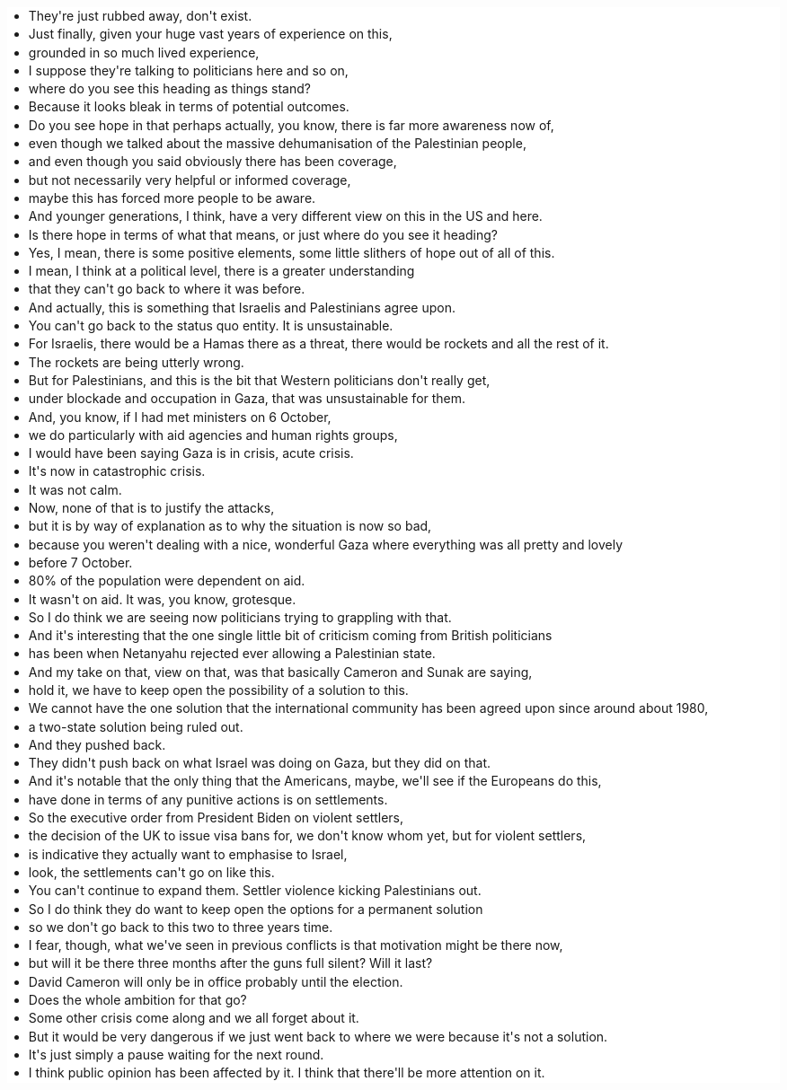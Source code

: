 *  They're just rubbed away, don't exist.
*  Just finally, given your huge vast years of experience on this,
*  grounded in so much lived experience,
*  I suppose they're talking to politicians here and so on,
*  where do you see this heading as things stand?
*  Because it looks bleak in terms of potential outcomes.
*  Do you see hope in that perhaps actually, you know, there is far more awareness now of,
*  even though we talked about the massive dehumanisation of the Palestinian people,
*  and even though you said obviously there has been coverage,
*  but not necessarily very helpful or informed coverage,
*  maybe this has forced more people to be aware.
*  And younger generations, I think, have a very different view on this in the US and here.
*  Is there hope in terms of what that means, or just where do you see it heading?
*  Yes, I mean, there is some positive elements, some little slithers of hope out of all of this.
*  I mean, I think at a political level, there is a greater understanding
*  that they can't go back to where it was before.
*  And actually, this is something that Israelis and Palestinians agree upon.
*  You can't go back to the status quo entity. It is unsustainable.
*  For Israelis, there would be a Hamas there as a threat, there would be rockets and all the rest of it.
*  The rockets are being utterly wrong.
*  But for Palestinians, and this is the bit that Western politicians don't really get,
*  under blockade and occupation in Gaza, that was unsustainable for them.
*  And, you know, if I had met ministers on 6 October,
*  we do particularly with aid agencies and human rights groups,
*  I would have been saying Gaza is in crisis, acute crisis.
*  It's now in catastrophic crisis.
*  It was not calm.
*  Now, none of that is to justify the attacks,
*  but it is by way of explanation as to why the situation is now so bad,
*  because you weren't dealing with a nice, wonderful Gaza where everything was all pretty and lovely
*  before 7 October.
*  80% of the population were dependent on aid.
*  It wasn't on aid. It was, you know, grotesque.
*  So I do think we are seeing now politicians trying to grappling with that.
*  And it's interesting that the one single little bit of criticism coming from British politicians
*  has been when Netanyahu rejected ever allowing a Palestinian state.
*  And my take on that, view on that, was that basically Cameron and Sunak are saying,
*  hold it, we have to keep open the possibility of a solution to this.
*  We cannot have the one solution that the international community has been agreed upon since around about 1980,
*  a two-state solution being ruled out.
*  And they pushed back.
*  They didn't push back on what Israel was doing on Gaza, but they did on that.
*  And it's notable that the only thing that the Americans, maybe, we'll see if the Europeans do this,
*  have done in terms of any punitive actions is on settlements.
*  So the executive order from President Biden on violent settlers,
*  the decision of the UK to issue visa bans for, we don't know whom yet, but for violent settlers,
*  is indicative they actually want to emphasise to Israel,
*  look, the settlements can't go on like this.
*  You can't continue to expand them. Settler violence kicking Palestinians out.
*  So I do think they do want to keep open the options for a permanent solution
*  so we don't go back to this two to three years time.
*  I fear, though, what we've seen in previous conflicts is that motivation might be there now,
*  but will it be there three months after the guns full silent? Will it last?
*  David Cameron will only be in office probably until the election.
*  Does the whole ambition for that go?
*  Some other crisis come along and we all forget about it.
*  But it would be very dangerous if we just went back to where we were because it's not a solution.
*  It's just simply a pause waiting for the next round.
*  I think public opinion has been affected by it. I think that there'll be more attention on it.